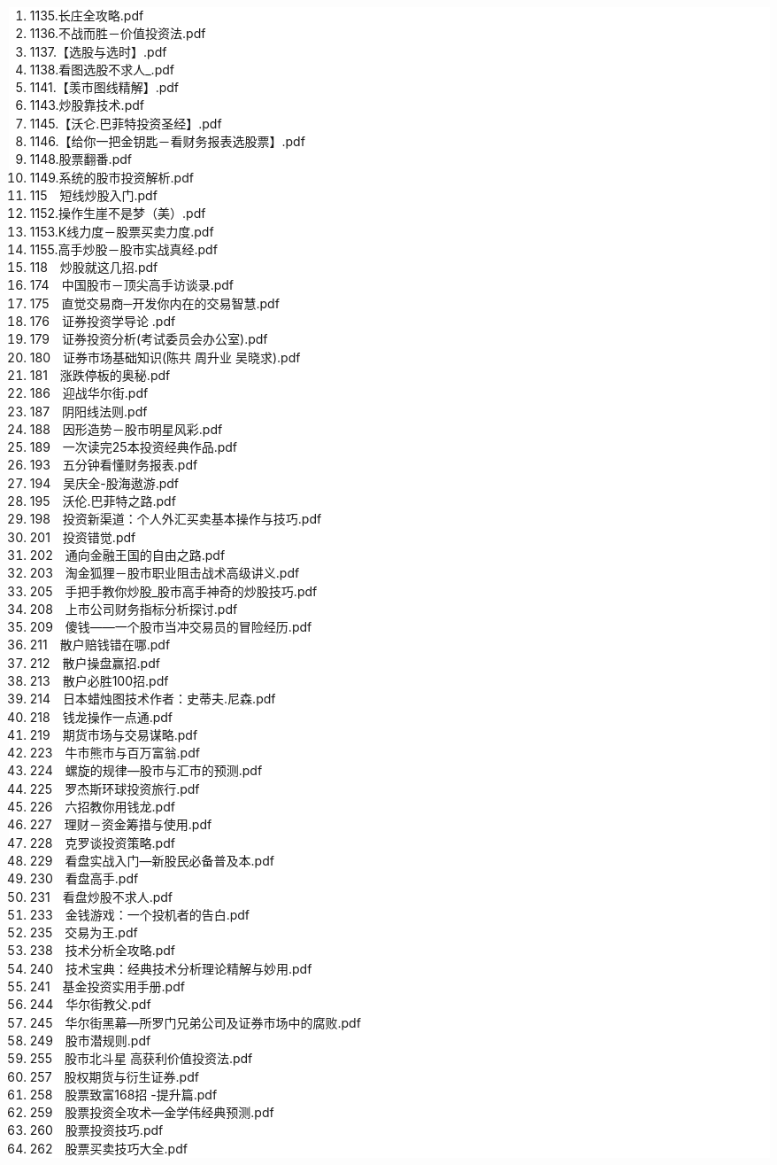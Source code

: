 1. 1135.长庄全攻略.pdf 
1. 1136.不战而胜－价值投资法.pdf 
1. 1137.【选股与选时】.pdf 
1. 1138.看图选股不求人_.pdf 
1. 1141.【羡市图线精解】.pdf 
1. 1143.炒股靠技术.pdf 
1. 1145.【沃仑.巴菲特投资圣经】.pdf 
1. 1146.【给你一把金钥匙－看财务报表选股票】.pdf 
1. 1148.股票翻番.pdf 
1. 1149.系统的股市投资解析.pdf 
1. 115　短线炒股入门.pdf 
1. 1152.操作生崖不是梦（美）.pdf 
1. 1153.K线力度－股票买卖力度.pdf 
1. 1155.高手炒股－股市实战真经.pdf 
1. 118　炒股就这几招.pdf 
1. 174　中国股市－顶尖高手访谈录.pdf 
1. 175　直觉交易商─开发你内在的交易智慧.pdf 
1. 176　证券投资学导论 .pdf 
1. 179　证券投资分析(考试委员会办公室).pdf 
1. 180　证券市场基础知识(陈共 周升业 吴晓求).pdf 
1. 181　涨跌停板的奥秘.pdf 
1. 186　迎战华尔街.pdf 
1. 187　阴阳线法则.pdf 
1. 188　因形造势－股市明星风彩.pdf 
1. 189　一次读完25本投资经典作品.pdf 
1. 193　五分钟看懂财务报表.pdf 
1. 194　吴庆全-股海遨游.pdf 
1. 195　沃伦.巴菲特之路.pdf 
1. 198　投资新渠道：个人外汇买卖基本操作与技巧.pdf 
1. 201　投资错觉.pdf 
1. 202　通向金融王国的自由之路.pdf 
1. 203　淘金狐狸－股市职业阻击战术高级讲义.pdf 
1. 205　手把手教你炒股_股市高手神奇的炒股技巧.pdf 
1. 208　上市公司财务指标分析探讨.pdf 
1. 209　傻钱——一个股市当冲交易员的冒险经历.pdf 
1. 211　散户赔钱错在哪.pdf 
1. 212　散户操盘赢招.pdf 
1. 213　散户必胜100招.pdf 
1. 214　日本蜡烛图技术作者：史蒂夫.尼森.pdf 
1. 218　钱龙操作一点通.pdf 
1. 219　期货市场与交易谋略.pdf 
1. 223　牛市熊市与百万富翁.pdf 
1. 224　螺旋的规律—股市与汇市的预测.pdf 
1. 225　罗杰斯环球投资旅行.pdf 
1. 226　六招教你用钱龙.pdf 
1. 227　理财－资金筹措与使用.pdf 
1. 228　克罗谈投资策略.pdf 
1. 229　看盘实战入门—新股民必备普及本.pdf 
1. 230　看盘高手.pdf 
1. 231　看盘炒股不求人.pdf 
1. 233　金钱游戏：一个投机者的告白.pdf 
1. 235　交易为王.pdf 
1. 238　技术分析全攻略.pdf 
1. 240　技术宝典：经典技术分析理论精解与妙用.pdf 
1. 241　基金投资实用手册.pdf 
1. 244　华尔街教父.pdf 
1. 245　华尔街黑幕—所罗门兄弟公司及证券市场中的腐败.pdf 
1. 249　股市潜规则.pdf 
1. 255　股市北斗星 高获利价值投资法.pdf 
1. 257　股权期货与衍生证券.pdf 
1. 258　股票致富168招 -提升篇.pdf 
1. 259　股票投资全攻术—金学伟经典预测.pdf 
1. 260　股票投资技巧.pdf 
1. 262　股票买卖技巧大全.pdf 